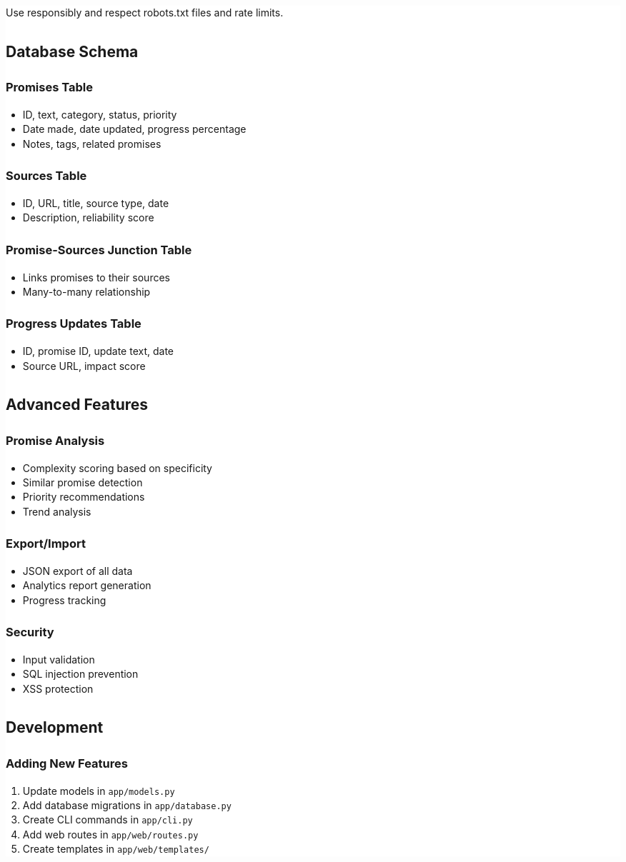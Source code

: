 Use responsibly and respect robots.txt files and rate limits.

## Database Schema

### Promises Table
- ID, text, category, status, priority
- Date made, date updated, progress percentage
- Notes, tags, related promises

### Sources Table
- ID, URL, title, source type, date
- Description, reliability score

### Promise-Sources Junction Table
- Links promises to their sources
- Many-to-many relationship

### Progress Updates Table
- ID, promise ID, update text, date
- Source URL, impact score

## Advanced Features

### Promise Analysis
- Complexity scoring based on specificity
- Similar promise detection
- Priority recommendations
- Trend analysis

### Export/Import
- JSON export of all data
- Analytics report generation
- Progress tracking

### Security
- Input validation
- SQL injection prevention
- XSS protection

## Development

### Adding New Features
1. Update models in `app/models.py`
2. Add database migrations in `app/database.py`
3. Create CLI commands in `app/cli.py`
4. Add web routes in `app/web/routes.py`
5. Create templates in `app/web/templates/`
